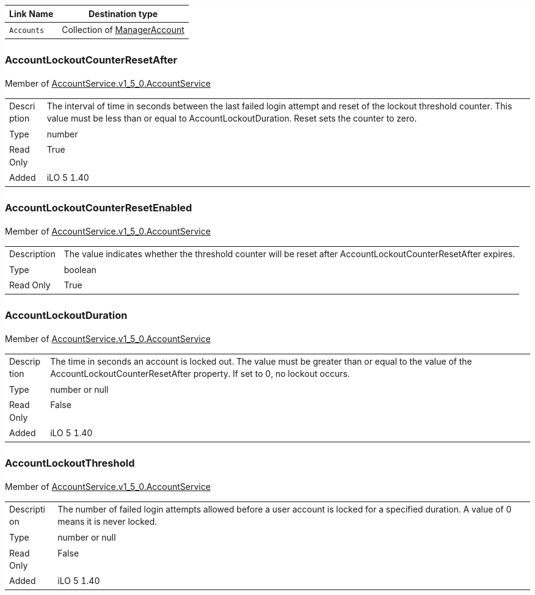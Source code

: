|Link Name|Destination type
|---|---|
|`Accounts`|Collection of [ManagerAccount](../ilo5_manager_resourcedefns298/#manageraccountcollection)|

### AccountLockoutCounterResetAfter

Member of [AccountService.v1\_5\_0.AccountService](#accountservice)

| | |
|---|---|
|Description|The interval of time in seconds between the last failed login attempt and reset of the lockout threshold counter. This value must be less than or equal to AccountLockoutDuration. Reset sets the counter to zero.|
|Type|number|
|Read Only|True|
|Added|iLO 5 1.40|

### AccountLockoutCounterResetEnabled

Member of [AccountService.v1\_5\_0.AccountService](#accountservice)

| | |
|---|---|
|Description|The value indicates whether the threshold counter will be reset after AccountLockoutCounterResetAfter expires.|
|Type|boolean|
|Read Only|True|

### AccountLockoutDuration

Member of [AccountService.v1\_5\_0.AccountService](#accountservice)

| | |
|---|---|
|Description|The time in seconds an account is locked out. The value must be greater than or equal to the value of the AccountLockoutCounterResetAfter property. If set to 0, no lockout occurs.|
|Type|number or null|
|Read Only|False|
|Added|iLO 5 1.40|

### AccountLockoutThreshold

Member of [AccountService.v1\_5\_0.AccountService](#accountservice)

| | |
|---|---|
|Description|The number of failed login attempts allowed before a user account is locked for a specified duration. A value of 0 means it is never locked.|
|Type|number or null|
|Read Only|False|
|Added|iLO 5 1.40|
